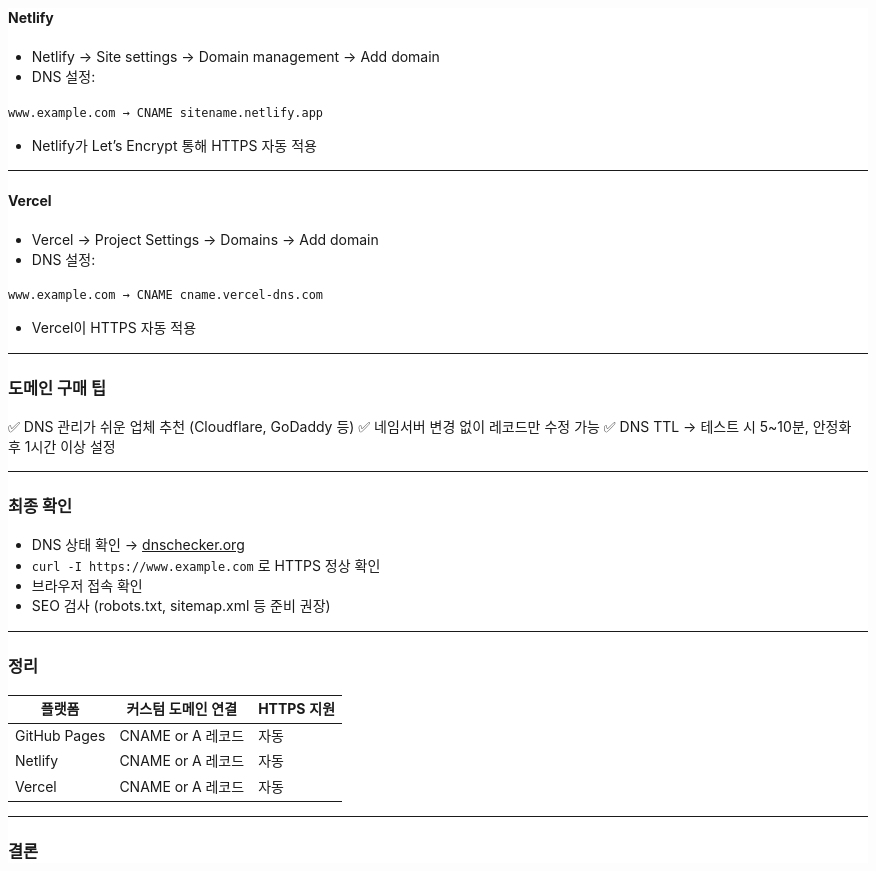 #### Netlify

- Netlify → Site settings → Domain management → Add domain
- DNS 설정:

```
www.example.com → CNAME sitename.netlify.app
```

- Netlify가 Let’s Encrypt 통해 HTTPS 자동 적용

------

#### Vercel

- Vercel → Project Settings → Domains → Add domain
- DNS 설정:

```
www.example.com → CNAME cname.vercel-dns.com
```

- Vercel이 HTTPS 자동 적용

------

### 도메인 구매 팁

 ✅ DNS 관리가 쉬운 업체 추천 (Cloudflare, GoDaddy 등)
 ✅ 네임서버 변경 없이 레코드만 수정 가능
 ✅ DNS TTL → 테스트 시 5~10분, 안정화 후 1시간 이상 설정

------

### 최종 확인

- DNS 상태 확인 → [dnschecker.org](https://dnschecker.org)
- `curl -I https://www.example.com` 로 HTTPS 정상 확인
- 브라우저 접속 확인
- SEO 검사 (robots.txt, sitemap.xml 등 준비 권장)

------

### **정리**

| 플랫폼       | 커스텀 도메인 연결 | HTTPS 지원 |
| ------------ | ------------------ | ---------- |
| GitHub Pages | CNAME or A 레코드  | 자동       |
| Netlify      | CNAME or A 레코드  | 자동       |
| Vercel       | CNAME or A 레코드  | 자동       |

------

### **결론**
